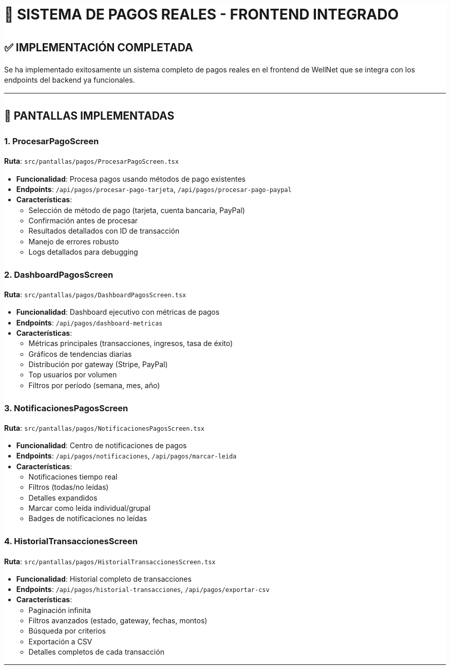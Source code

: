 # 🚀 SISTEMA DE PAGOS REALES - FRONTEND INTEGRADO

## ✅ IMPLEMENTACIÓN COMPLETADA

Se ha implementado exitosamente un sistema completo de pagos reales en el frontend de WellNet que se integra con los endpoints del backend ya funcionales.

---

## 📱 PANTALLAS IMPLEMENTADAS

### **1. ProcesarPagoScreen** 
**Ruta**: `src/pantallas/pagos/ProcesarPagoScreen.tsx`
- **Funcionalidad**: Procesa pagos usando métodos de pago existentes
- **Endpoints**: `/api/pagos/procesar-pago-tarjeta`, `/api/pagos/procesar-pago-paypal`
- **Características**:
  - Selección de método de pago (tarjeta, cuenta bancaria, PayPal)
  - Confirmación antes de procesar
  - Resultados detallados con ID de transacción
  - Manejo de errores robusto
  - Logs detallados para debugging

### **2. DashboardPagosScreen**
**Ruta**: `src/pantallas/pagos/DashboardPagosScreen.tsx`
- **Funcionalidad**: Dashboard ejecutivo con métricas de pagos
- **Endpoints**: `/api/pagos/dashboard-metricas`
- **Características**:
  - Métricas principales (transacciones, ingresos, tasa de éxito)
  - Gráficos de tendencias diarias
  - Distribución por gateway (Stripe, PayPal)
  - Top usuarios por volumen
  - Filtros por período (semana, mes, año)

### **3. NotificacionesPagosScreen**
**Ruta**: `src/pantallas/pagos/NotificacionesPagosScreen.tsx`
- **Funcionalidad**: Centro de notificaciones de pagos
- **Endpoints**: `/api/pagos/notificaciones`, `/api/pagos/marcar-leida`
- **Características**:
  - Notificaciones tiempo real
  - Filtros (todas/no leídas)
  - Detalles expandidos
  - Marcar como leída individual/grupal
  - Badges de notificaciones no leídas

### **4. HistorialTransaccionesScreen**
**Ruta**: `src/pantallas/pagos/HistorialTransaccionesScreen.tsx`
- **Funcionalidad**: Historial completo de transacciones
- **Endpoints**: `/api/pagos/historial-transacciones`, `/api/pagos/exportar-csv`
- **Características**:
  - Paginación infinita
  - Filtros avanzados (estado, gateway, fechas, montos)
  - Búsqueda por criterios
  - Exportación a CSV
  - Detalles completos de cada transacción

---